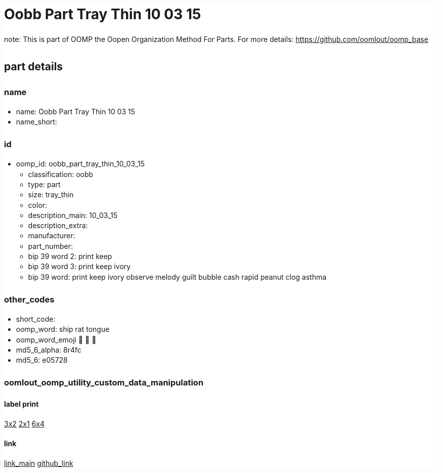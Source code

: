 # Oobb Part Tray Thin 10 03 15  

note: This is part of OOMP the Oopen Organization Method For Parts. For more details: https://github.com/oomlout/oomp_base

##  part details





### name
* name: Oobb Part Tray Thin 10 03 15
* name_short: 
### id
* oomp_id: oobb_part_tray_thin_10_03_15
  * classification: oobb
  * type: part
  * size: tray_thin
  * color: 
  * description_main: 10_03_15
  * description_extra: 
  * manufacturer: 
  * part_number: 
  * bip 39 word 2: print keep
  * bip 39 word 3: print keep ivory
  * bip 39 word: print keep ivory observe melody guilt bubble cash rapid peanut clog asthma

### other_codes
* short_code: 
* oomp_word: ship rat tongue
* oomp_word_emoji :ship: :rat: :tongue:
* md5_6_alpha: 8r4fc
* md5_6: e05728






### oomlout_oomp_utility_custom_data_manipulation
#### label print
[3x2](http://192.168.1.245:1112/?label=oomp%208r4fc)
[2x1](http://192.168.1.242:1112/?label=oomp%208r4fc)
[6x4](http://192.168.1.55:1112/?label=oomp%208r4fc)    

#### link

[link_main](https://github.com/oomlout/oomlout_oomp_current_version_messy/tree/main/parts/oobb_part_tray_thin_10_03_15) [github_link](https://github.com/oomlout/oomlout_oomp_part_src/tree/main/parts/oobb_part_tray_thin_10_03_15)                             
